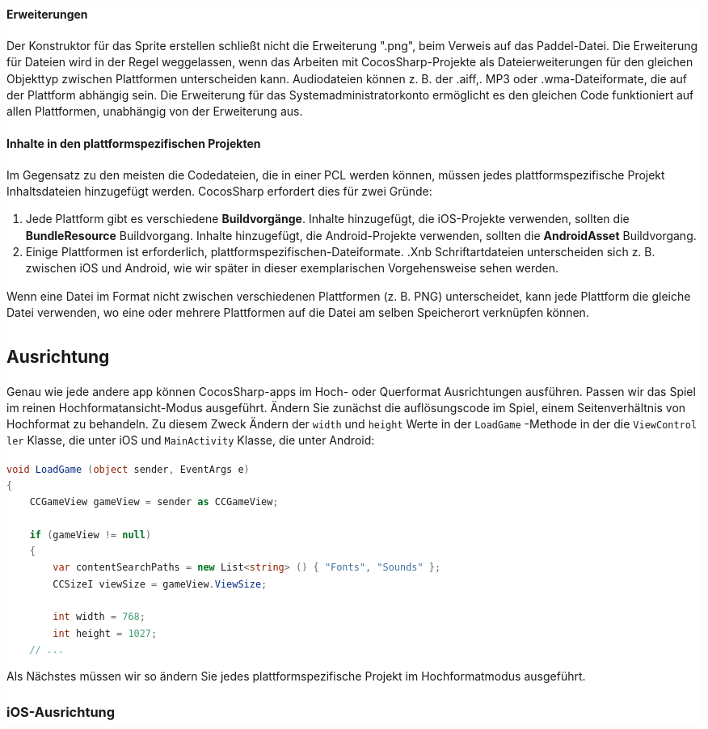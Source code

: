 #### <a name="extensions"></a>Erweiterungen

Der Konstruktor für das Sprite erstellen schließt nicht die Erweiterung ".png", beim Verweis auf das Paddel-Datei. Die Erweiterung für Dateien wird in der Regel weggelassen, wenn das Arbeiten mit CocosSharp-Projekte als Dateierweiterungen für den gleichen Objekttyp zwischen Plattformen unterscheiden kann. Audiodateien können z. B. der .aiff,. MP3 oder .wma-Dateiformate, die auf der Plattform abhängig sein. Die Erweiterung für das Systemadministratorkonto ermöglicht es den gleichen Code funktioniert auf allen Plattformen, unabhängig von der Erweiterung aus.

#### <a name="content-in-platform-specific-projects"></a>Inhalte in den plattformspezifischen Projekten

Im Gegensatz zu den meisten die Codedateien, die in einer PCL werden können, müssen jedes plattformspezifische Projekt Inhaltsdateien hinzugefügt werden. CocosSharp erfordert dies für zwei Gründe:

1. Jede Plattform gibt es verschiedene **Buildvorgänge**. Inhalte hinzugefügt, die iOS-Projekte verwenden, sollten die **BundleResource** Buildvorgang. Inhalte hinzugefügt, die Android-Projekte verwenden, sollten die **AndroidAsset** Buildvorgang.
2. Einige Plattformen ist erforderlich, plattformspezifischen-Dateiformate. .Xnb Schriftartdateien unterscheiden sich z. B. zwischen iOS und Android, wie wir später in dieser exemplarischen Vorgehensweise sehen werden.

Wenn eine Datei im Format nicht zwischen verschiedenen Plattformen (z. B. PNG) unterscheidet, kann jede Plattform die gleiche Datei verwenden, wo eine oder mehrere Plattformen auf die Datei am selben Speicherort verknüpfen können.

## <a name="orientation"></a>Ausrichtung

Genau wie jede andere app können CocosSharp-apps im Hoch- oder Querformat Ausrichtungen ausführen. Passen wir das Spiel im reinen Hochformatansicht-Modus ausgeführt. Ändern Sie zunächst die auflösungscode im Spiel, einem Seitenverhältnis von Hochformat zu behandeln. Zu diesem Zweck Ändern der `width` und `height` Werte in der `LoadGame` -Methode in der die `ViewController` Klasse, die unter iOS und `MainActivity` Klasse, die unter Android:

```csharp
void LoadGame (object sender, EventArgs e)
{
    CCGameView gameView = sender as CCGameView;

    if (gameView != null)
    {
        var contentSearchPaths = new List<string> () { "Fonts", "Sounds" };
        CCSizeI viewSize = gameView.ViewSize;

        int width = 768;
        int height = 1027;
    // ...
```

Als Nächstes müssen wir so ändern Sie jedes plattformspezifische Projekt im Hochformatmodus ausgeführt.

### <a name="ios-orientation"></a>iOS-Ausrichtung
